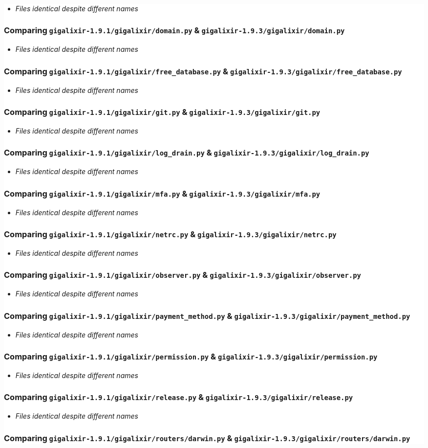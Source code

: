  * *Files identical despite different names*

### Comparing `gigalixir-1.9.1/gigalixir/domain.py` & `gigalixir-1.9.3/gigalixir/domain.py`

 * *Files identical despite different names*

### Comparing `gigalixir-1.9.1/gigalixir/free_database.py` & `gigalixir-1.9.3/gigalixir/free_database.py`

 * *Files identical despite different names*

### Comparing `gigalixir-1.9.1/gigalixir/git.py` & `gigalixir-1.9.3/gigalixir/git.py`

 * *Files identical despite different names*

### Comparing `gigalixir-1.9.1/gigalixir/log_drain.py` & `gigalixir-1.9.3/gigalixir/log_drain.py`

 * *Files identical despite different names*

### Comparing `gigalixir-1.9.1/gigalixir/mfa.py` & `gigalixir-1.9.3/gigalixir/mfa.py`

 * *Files identical despite different names*

### Comparing `gigalixir-1.9.1/gigalixir/netrc.py` & `gigalixir-1.9.3/gigalixir/netrc.py`

 * *Files identical despite different names*

### Comparing `gigalixir-1.9.1/gigalixir/observer.py` & `gigalixir-1.9.3/gigalixir/observer.py`

 * *Files identical despite different names*

### Comparing `gigalixir-1.9.1/gigalixir/payment_method.py` & `gigalixir-1.9.3/gigalixir/payment_method.py`

 * *Files identical despite different names*

### Comparing `gigalixir-1.9.1/gigalixir/permission.py` & `gigalixir-1.9.3/gigalixir/permission.py`

 * *Files identical despite different names*

### Comparing `gigalixir-1.9.1/gigalixir/release.py` & `gigalixir-1.9.3/gigalixir/release.py`

 * *Files identical despite different names*

### Comparing `gigalixir-1.9.1/gigalixir/routers/darwin.py` & `gigalixir-1.9.3/gigalixir/routers/darwin.py`

